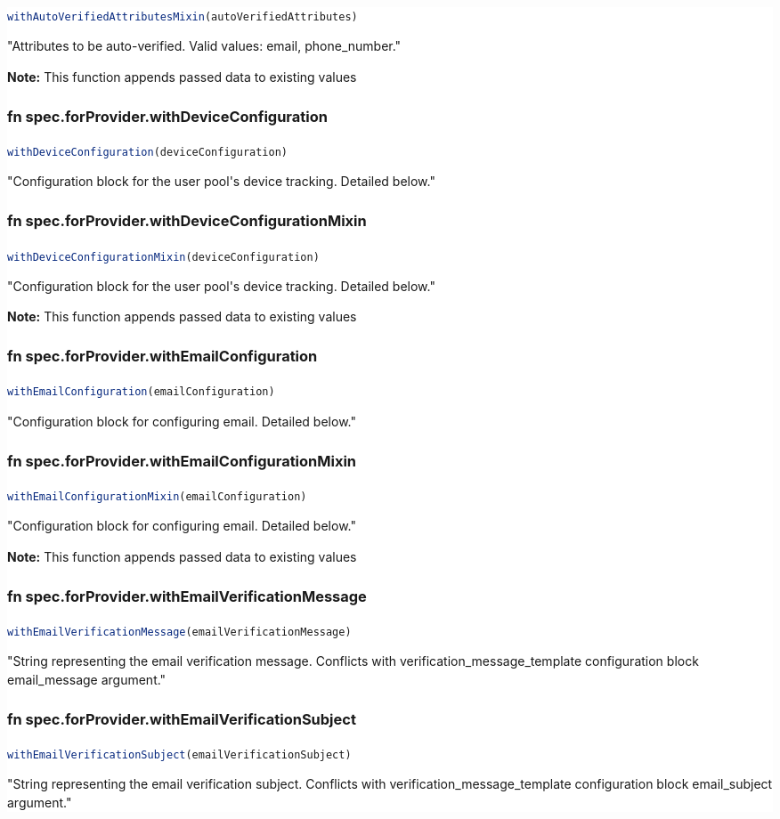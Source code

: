 ```ts
withAutoVerifiedAttributesMixin(autoVerifiedAttributes)
```

"Attributes to be auto-verified. Valid values: email, phone_number."

**Note:** This function appends passed data to existing values

### fn spec.forProvider.withDeviceConfiguration

```ts
withDeviceConfiguration(deviceConfiguration)
```

"Configuration block for the user pool's device tracking. Detailed below."

### fn spec.forProvider.withDeviceConfigurationMixin

```ts
withDeviceConfigurationMixin(deviceConfiguration)
```

"Configuration block for the user pool's device tracking. Detailed below."

**Note:** This function appends passed data to existing values

### fn spec.forProvider.withEmailConfiguration

```ts
withEmailConfiguration(emailConfiguration)
```

"Configuration block for configuring email. Detailed below."

### fn spec.forProvider.withEmailConfigurationMixin

```ts
withEmailConfigurationMixin(emailConfiguration)
```

"Configuration block for configuring email. Detailed below."

**Note:** This function appends passed data to existing values

### fn spec.forProvider.withEmailVerificationMessage

```ts
withEmailVerificationMessage(emailVerificationMessage)
```

"String representing the email verification message. Conflicts with verification_message_template configuration block email_message argument."

### fn spec.forProvider.withEmailVerificationSubject

```ts
withEmailVerificationSubject(emailVerificationSubject)
```

"String representing the email verification subject. Conflicts with verification_message_template configuration block email_subject argument."
